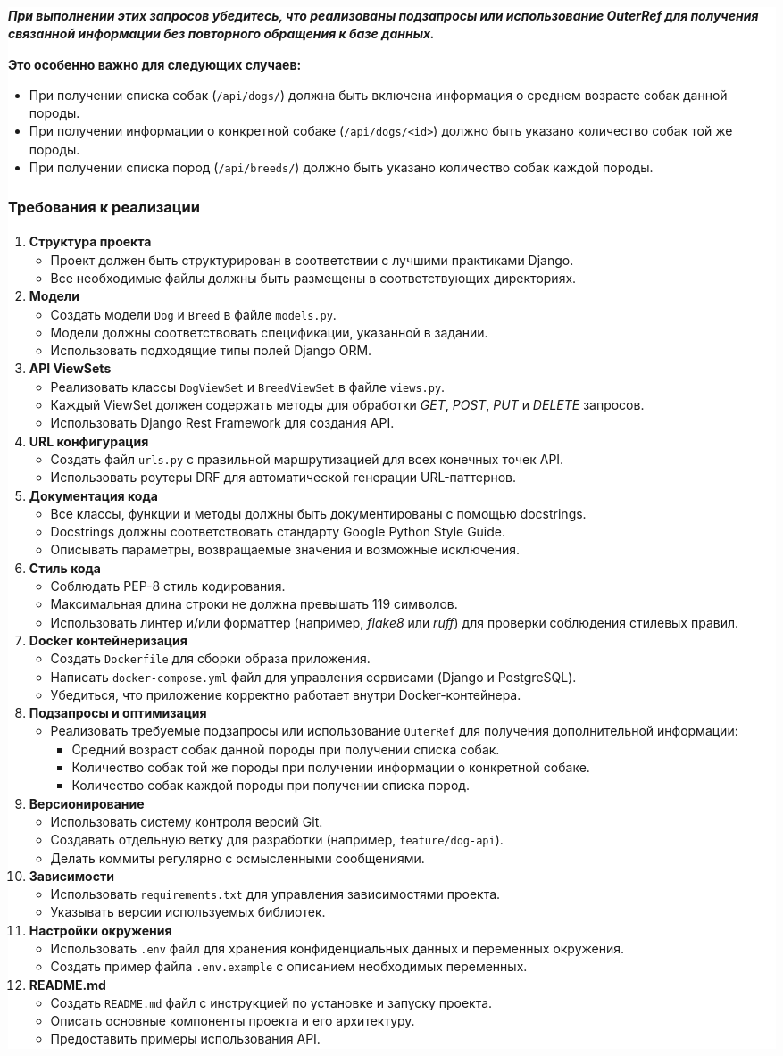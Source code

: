 ***При выполнении этих запросов убедитесь, что реализованы подзапросы или использование OuterRef для получения связанной информации без повторного обращения к базе данных.***

**Это особенно важно для следующих случаев:**

- При получении списка собак (`/api/dogs/`) должна быть включена информация о среднем возрасте собак данной породы.
- При получении информации о конкретной собаке (`/api/dogs/<id>`) должно быть указано количество собак той же породы.
- При получении списка пород (`/api/breeds/`) должно быть указано количество собак каждой породы.

### Требования к реализации

1. **Структура проекта**
    - Проект должен быть структурирован в соответствии с лучшими практиками Django.
    - Все необходимые файлы должны быть размещены в соответствующих директориях.
2. **Модели**
   - Создать модели `Dog` и `Breed` в файле `models.py`.
   - Модели должны соответствовать спецификации, указанной в задании.
   - Использовать подходящие типы полей Django ORM.
3. **API ViewSets**
   - Реализовать классы `DogViewSet` и `BreedViewSet` в файле `views.py`.
   - Каждый ViewSet должен содержать методы для обработки *GET*, *POST*, *PUT* и *DELETE* запросов.
   - Использовать Django Rest Framework для создания API.
4. **URL конфигурация**
    - Создать файл `urls.py` с правильной маршрутизацией для всех конечных точек API.
    - Использовать роутеры DRF для автоматической генерации URL-паттернов.
5. **Документация кода**
    - Все классы, функции и методы должны быть документированы с помощью docstrings.
    - Docstrings должны соответствовать стандарту Google Python Style Guide.
    - Описывать параметры, возвращаемые значения и возможные исключения.
6. **Стиль кода**
    - Соблюдать PEP-8 стиль кодирования.
    - Максимальная длина строки не должна превышать 119 символов.
    - Использовать линтер и/или форматтер (например, *flake8* или *ruff*) для проверки соблюдения стилевых правил.
7. **Docker контейнеризация**
    - Создать `Dockerfile` для сборки образа приложения.
    - Написать `docker-compose.yml` файл для управления сервисами (Django и PostgreSQL).
    - Убедиться, что приложение корректно работает внутри Docker-контейнера.
8. **Подзапросы и оптимизация**
   - Реализовать требуемые подзапросы или использование `OuterRef` для получения дополнительной информации:
        - Средний возраст собак данной породы при получении списка собак.
        - Количество собак той же породы при получении информации о конкретной собаке.
        - Количество собак каждой породы при получении списка пород.
9. **Версионирование**
    - Использовать систему контроля версий Git.
    - Создавать отдельную ветку для разработки (например, `feature/dog-api`).
    - Делать коммиты регулярно с осмысленными сообщениями.
10. **Зависимости**
    - Использовать `requirements.txt` для управления зависимостями проекта.
    - Указывать версии используемых библиотек.
11. **Настройки окружения**
    - Использовать `.env` файл для хранения конфиденциальных данных и переменных окружения.
    - Создать пример файла `.env.example` с описанием необходимых переменных.
12. **README.md**
    - Создать `README.md` файл с инструкцией по установке и запуску проекта.
    - Описать основные компоненты проекта и его архитектуру.
    - Предоставить примеры использования API.
